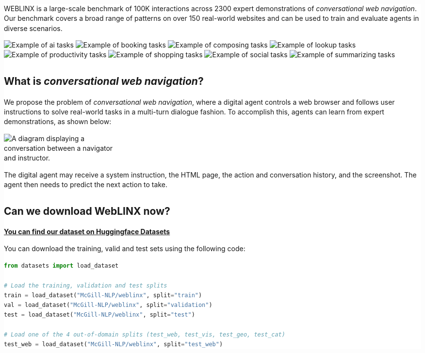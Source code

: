 WEBLINX is a large-scale benchmark of 100K interactions across 2300 expert demonstrations of *conversational web navigation*.
Our benchmark covers a broad range of patterns on over 150 real-world websites and can be used to train and evaluate agents in diverse scenarios.

<img loading="lazy" alt="Example of ai tasks" src="{{ '/assets/images/examples/ai.1.oyuiubm.webp' | relative_url }}" width="24%" height="auto">
<img loading="lazy" alt="Example of booking tasks" src="{{ '/assets/images/examples/booking.1.pxtuocd.webp' | relative_url }}" width="24%" height="auto">
<img loading="lazy" alt="Example of composing tasks" src="{{ '/assets/images/examples/composing.1.tbtnzql.webp' | relative_url }}" width="24%" height="auto">
<img loading="lazy" alt="Example of lookup tasks" src="{{ '/assets/images/examples/lookup.1.zbrxcee.webp' | relative_url }}" width="24%" height="auto">
<img loading="lazy" alt="Example of productivity tasks" src="{{ '/assets/images/examples/productivity.1.ytcgitj.webp' | relative_url }}" width="24%" height="auto">
<img loading="lazy" alt="Example of shopping tasks" src="{{ '/assets/images/examples/shopping.1.wbamufj.webp' | relative_url }}" width="24%" height="auto">
<img loading="lazy" alt="Example of social tasks" src="{{ '/assets/images/examples/social.1.xmrqcyz.webp' | relative_url }}" width="24%" height="auto">
<img loading="lazy" alt="Example of summarizing tasks" src="{{ '/assets/images/examples/summarizing.1.bctdmtt.webp' | relative_url }}" width="24%" height="auto">

## What is *conversational web navigation*?

We propose the problem of *conversational web navigation*, where a digital agent controls a web browser and follows user instructions to solve real-world tasks in a multi-turn dialogue fashion. To accomplish this, agents can learn from expert demonstrations, as shown below:

<div style="display: flex; justify-content: space-between; margin-bottom: 1em;">
  <video loop autoplay muted controls style="width: 72%; height: auto; margin-right: 2%;">
    <source src="{{ '/assets/videos/booking.1.vcglzhn.mp4' | relative_url }}" type="video/mp4">
    Your browser does not support the video tag.
  </video>

  <div style="width: 28%;">
    <img src="{{'/assets/images/booking.1.vcglzhn.messages.webp' | relative_url}}" style="width: 100%; height: auto;" alt="A diagram displaying a conversation between a navigator and instructor.">
  </div>
</div>

The digital agent may receive a system instruction, the HTML page, the action and conversation history, and the screenshot. The agent then needs to predict the next action to take.



## Can we download WebLINX now?

__[You can find our dataset on Huggingface Datasets](https://huggingface.co/datasets/McGill-NLP/weblinx)__

You can download the training, valid and test sets using the following code:

```python
from datasets import load_dataset

# Load the training, validation and test splits
train = load_dataset("McGill-NLP/weblinx", split="train")
val = load_dataset("McGill-NLP/weblinx", split="validation")
test = load_dataset("McGill-NLP/weblinx", split="test")

# Load one of the 4 out-of-domain splits (test_web, test_vis, test_geo, test_cat)
test_web = load_dataset("McGill-NLP/weblinx", split="test_web")
```

